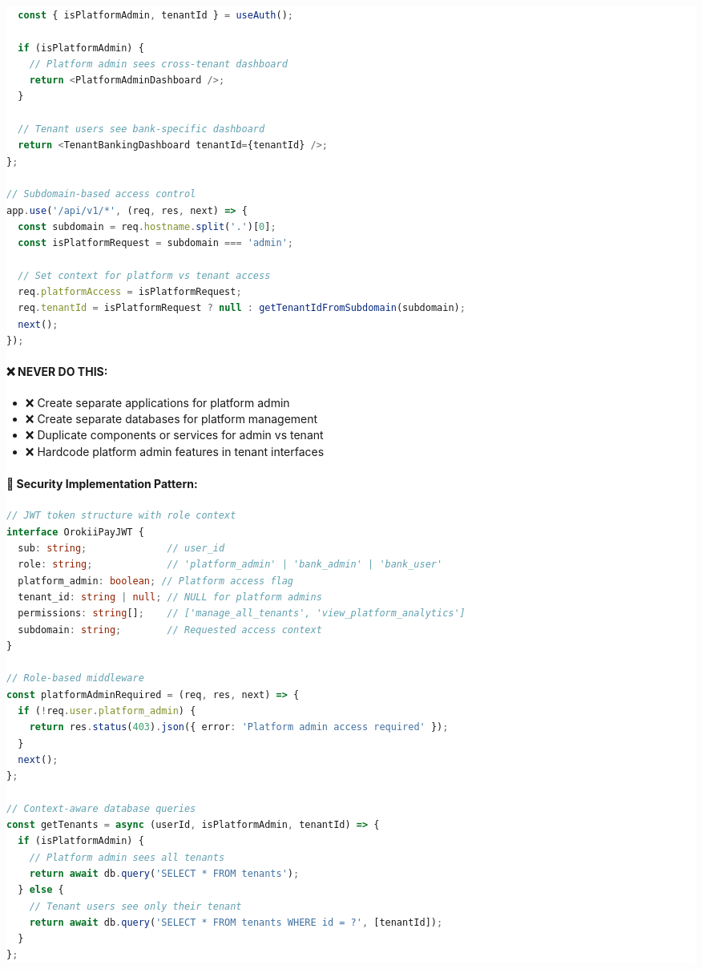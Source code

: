 ```typescript
  const { isPlatformAdmin, tenantId } = useAuth();

  if (isPlatformAdmin) {
    // Platform admin sees cross-tenant dashboard
    return <PlatformAdminDashboard />;
  }

  // Tenant users see bank-specific dashboard
  return <TenantBankingDashboard tenantId={tenantId} />;
};

// Subdomain-based access control
app.use('/api/v1/*', (req, res, next) => {
  const subdomain = req.hostname.split('.')[0];
  const isPlatformRequest = subdomain === 'admin';

  // Set context for platform vs tenant access
  req.platformAccess = isPlatformRequest;
  req.tenantId = isPlatformRequest ? null : getTenantIdFromSubdomain(subdomain);
  next();
});
```

#### **❌ NEVER DO THIS:**
- ❌ Create separate applications for platform admin
- ❌ Create separate databases for platform management
- ❌ Duplicate components or services for admin vs tenant
- ❌ Hardcode platform admin features in tenant interfaces

#### **🔐 Security Implementation Pattern:**
```typescript
// JWT token structure with role context
interface OrokiiPayJWT {
  sub: string;              // user_id
  role: string;             // 'platform_admin' | 'bank_admin' | 'bank_user'
  platform_admin: boolean; // Platform access flag
  tenant_id: string | null; // NULL for platform admins
  permissions: string[];    // ['manage_all_tenants', 'view_platform_analytics']
  subdomain: string;        // Requested access context
}

// Role-based middleware
const platformAdminRequired = (req, res, next) => {
  if (!req.user.platform_admin) {
    return res.status(403).json({ error: 'Platform admin access required' });
  }
  next();
};

// Context-aware database queries
const getTenants = async (userId, isPlatformAdmin, tenantId) => {
  if (isPlatformAdmin) {
    // Platform admin sees all tenants
    return await db.query('SELECT * FROM tenants');
  } else {
    // Tenant users see only their tenant
    return await db.query('SELECT * FROM tenants WHERE id = ?', [tenantId]);
  }
};
```
